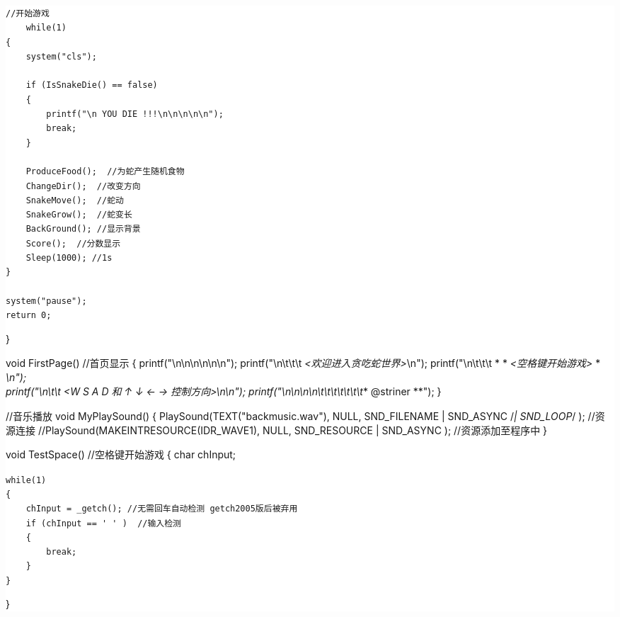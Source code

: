 
	//开始游戏
		while(1)
	{
		system("cls");

		if (IsSnakeDie() == false)
		{
			printf("\n YOU DIE !!!\n\n\n\n\n");
			break;
		}

		ProduceFood();  //为蛇产生随机食物
		ChangeDir();  //改变方向	 
		SnakeMove();  //蛇动
		SnakeGrow();  //蛇变长
		BackGround(); //显示背景
		Score();  //分数显示
		Sleep(1000); //1s
	}

	system("pause");
	return 0;
}

void FirstPage() //首页显示
{
	printf("\n\n\n\n\n\n");
	printf("\n\t\t\t    *<欢迎进入贪吃蛇世界>*\n");
	printf("\n\t\t\t  * * *<空格键开始游戏>* * *\n");  
	printf("\n\t\t       <W S A D 和 ↑ ↓ ← → 控制方向>\n\n");
	printf("\n\n\n\n\t\t\t\t\t\t\t** @striner **");
}
 
//音乐播放
void MyPlaySound()
{
	PlaySound(TEXT("backmusic.wav"), NULL, SND_FILENAME | SND_ASYNC /*| SND_LOOP*/ ); //资源连接
	//PlaySound(MAKEINTRESOURCE(IDR_WAVE1), NULL, SND_RESOURCE | SND_ASYNC  ); //资源添加至程序中 
}

void TestSpace() //空格键开始游戏
{
	char chInput;

	while(1)
	{
		chInput = _getch(); //无需回车自动检测 getch2005版后被弃用
		if (chInput == ' ' )  //输入检测
		{
			break;
		}
	}
}
